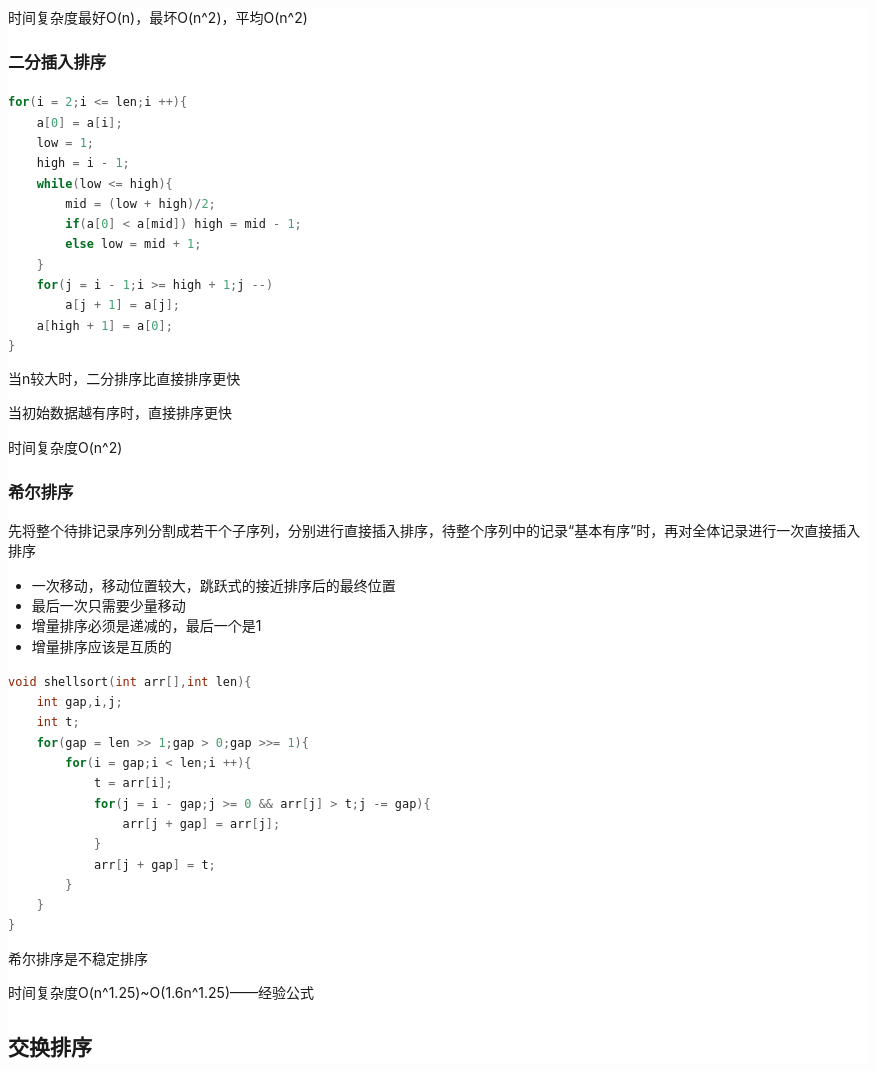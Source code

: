 时间复杂度最好O(n)，最坏O(n^2)，平均O(n^2)

### 二分插入排序

```c++
for(i = 2;i <= len;i ++){
    a[0] = a[i];
    low = 1;
    high = i - 1;
    while(low <= high){
        mid = (low + high)/2;
        if(a[0] < a[mid]) high = mid - 1;
        else low = mid + 1;
    }
    for(j = i - 1;i >= high + 1;j --)
        a[j + 1] = a[j];
    a[high + 1] = a[0];
}
```

当n较大时，二分排序比直接排序更快

当初始数据越有序时，直接排序更快

时间复杂度O(n^2)

### 希尔排序

先将整个待排记录序列分割成若干个子序列，分别进行直接插入排序，待整个序列中的记录“基本有序”时，再对全体记录进行一次直接插入排序

- 一次移动，移动位置较大，跳跃式的接近排序后的最终位置
- 最后一次只需要少量移动
- 增量排序必须是递减的，最后一个是1
- 增量排序应该是互质的

```c++
void shellsort(int arr[],int len){
    int gap,i,j;
    int t;
    for(gap = len >> 1;gap > 0;gap >>= 1){
        for(i = gap;i < len;i ++){
            t = arr[i];
            for(j = i - gap;j >= 0 && arr[j] > t;j -= gap){
                arr[j + gap] = arr[j];
            }
            arr[j + gap] = t;
        }
    }
}
```

希尔排序是不稳定排序

时间复杂度O(n^1.25)~O(1.6n^1.25)——经验公式

## 交换排序
